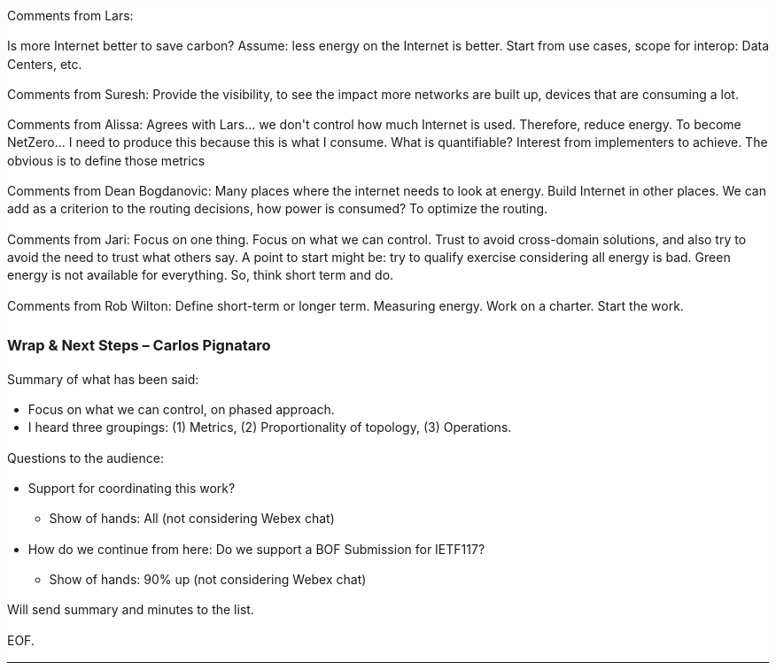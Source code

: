 Comments from  Lars:

Is more Internet better to save carbon? 
Assume: less energy on the Internet is better.
Start from use cases, scope for interop:
Data Centers, etc. 

Comments from Suresh:
Provide the visibility, to see the impact
more networks are built up, 
devices that are consuming a lot.



Comments from Alissa: 
Agrees with Lars... we don't control how much Internet is used. Therefore, reduce energy. 
To become NetZero... I need to produce this because this is what I consume.
What is quantifiable? Interest from implementers to achieve. The obvious is to define those metrics

Comments from Dean Bogdanovic:
Many places where the internet needs to look at energy. Build Internet in other places.
We can add as a criterion to the routing decisions, how power is consumed? To optimize the routing.


Comments from Jari:
Focus on one thing. Focus on what we can control.
Trust to avoid cross-domain solutions, and also try to avoid the need to trust what others say.
A point to start might be: try to qualify exercise considering all energy is bad.
Green energy is not available for everything. So, think short term and do.


Comments from Rob Wilton: 
Define short-term or longer term.
Measuring energy. 
Work on a charter. Start the work.



<a id="wrap--next-steps-%E2%80%93-carlos-pignataro"></a>
### Wrap & Next Steps – Carlos Pignataro

Summary of what has been said:
* Focus on what we can control, on phased approach. 
* I heard three groupings: (1) Metrics, (2) Proportionality of topology, (3) Operations.


Questions to the audience:
* Support for coordinating this work?
   * Show of hands: All (not considering Webex chat)


* How do we continue from here: Do we support a BOF Submission for IETF117?
   * Show of hands: 90% up (not considering Webex chat)

Will send summary and minutes to the list.

EOF.

---
